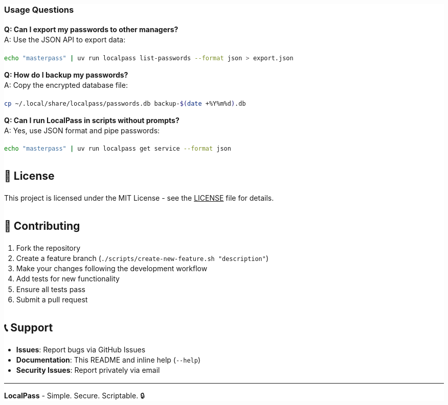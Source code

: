 ### Usage Questions

**Q: Can I export my passwords to other managers?**  
A: Use the JSON API to export data:
```bash
echo "masterpass" | uv run localpass list-passwords --format json > export.json
```

**Q: How do I backup my passwords?**  
A: Copy the encrypted database file:
```bash
cp ~/.local/share/localpass/passwords.db backup-$(date +%Y%m%d).db
```

**Q: Can I run LocalPass in scripts without prompts?**  
A: Yes, use JSON format and pipe passwords:
```bash
echo "masterpass" | uv run localpass get service --format json
```

## :page_facing_up: License

This project is licensed under the MIT License - see the [LICENSE](LICENSE) file for details.

## :handshake: Contributing

1. Fork the repository
2. Create a feature branch (`./scripts/create-new-feature.sh "description"`)
3. Make your changes following the development workflow
4. Add tests for new functionality
5. Ensure all tests pass
6. Submit a pull request

## :telephone_receiver: Support

- **Issues**: Report bugs via GitHub Issues
- **Documentation**: This README and inline help (`--help`)
- **Security Issues**: Report privately via email

---

**LocalPass** - Simple. Secure. Scriptable. :lock:
